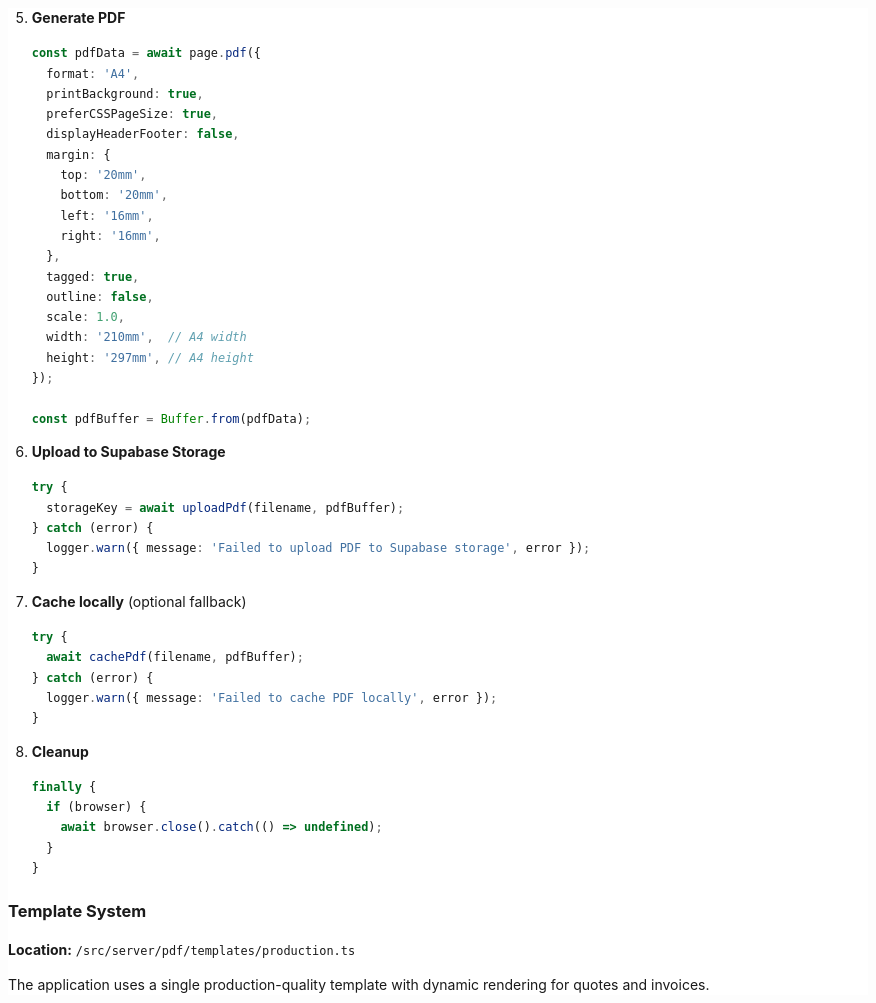 5. **Generate PDF**
   ```typescript
   const pdfData = await page.pdf({
     format: 'A4',
     printBackground: true,
     preferCSSPageSize: true,
     displayHeaderFooter: false,
     margin: {
       top: '20mm',
       bottom: '20mm',
       left: '16mm',
       right: '16mm',
     },
     tagged: true,
     outline: false,
     scale: 1.0,
     width: '210mm',  // A4 width
     height: '297mm', // A4 height
   });

   const pdfBuffer = Buffer.from(pdfData);
   ```

6. **Upload to Supabase Storage**
   ```typescript
   try {
     storageKey = await uploadPdf(filename, pdfBuffer);
   } catch (error) {
     logger.warn({ message: 'Failed to upload PDF to Supabase storage', error });
   }
   ```

7. **Cache locally** (optional fallback)
   ```typescript
   try {
     await cachePdf(filename, pdfBuffer);
   } catch (error) {
     logger.warn({ message: 'Failed to cache PDF locally', error });
   }
   ```

8. **Cleanup**
   ```typescript
   finally {
     if (browser) {
       await browser.close().catch(() => undefined);
     }
   }
   ```

### Template System

**Location:** `/src/server/pdf/templates/production.ts`

The application uses a single production-quality template with dynamic rendering for quotes and invoices.
